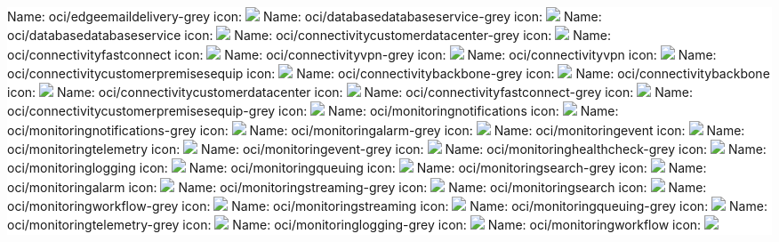 Name:  oci/edgeemaildelivery-grey icon:  ![](https://github.com/mingrammer/diagrams/blob/master/resources/oci/edge/emaildelivery-grey.png/?raw=true)
Name:  oci/databasedatabaseservice-grey icon:  ![](https://github.com/mingrammer/diagrams/blob/master/resources/oci/database/databaseservice-grey.png/?raw=true)
Name:  oci/databasedatabaseservice icon:  ![](https://github.com/mingrammer/diagrams/blob/master/resources/oci/database/databaseservice.png/?raw=true)
Name:  oci/connectivitycustomerdatacenter-grey icon:  ![](https://github.com/mingrammer/diagrams/blob/master/resources/oci/connectivity/customerdatacenter-grey.png/?raw=true)
Name:  oci/connectivityfastconnect icon:  ![](https://github.com/mingrammer/diagrams/blob/master/resources/oci/connectivity/fastconnect.png/?raw=true)
Name:  oci/connectivityvpn-grey icon:  ![](https://github.com/mingrammer/diagrams/blob/master/resources/oci/connectivity/vpn-grey.png/?raw=true)
Name:  oci/connectivityvpn icon:  ![](https://github.com/mingrammer/diagrams/blob/master/resources/oci/connectivity/vpn.png/?raw=true)
Name:  oci/connectivitycustomerpremisesequip icon:  ![](https://github.com/mingrammer/diagrams/blob/master/resources/oci/connectivity/customerpremisesequip.png/?raw=true)
Name:  oci/connectivitybackbone-grey icon:  ![](https://github.com/mingrammer/diagrams/blob/master/resources/oci/connectivity/backbone-grey.png/?raw=true)
Name:  oci/connectivitybackbone icon:  ![](https://github.com/mingrammer/diagrams/blob/master/resources/oci/connectivity/backbone.png/?raw=true)
Name:  oci/connectivitycustomerdatacenter icon:  ![](https://github.com/mingrammer/diagrams/blob/master/resources/oci/connectivity/customerdatacenter.png/?raw=true)
Name:  oci/connectivityfastconnect-grey icon:  ![](https://github.com/mingrammer/diagrams/blob/master/resources/oci/connectivity/fastconnect-grey.png/?raw=true)
Name:  oci/connectivitycustomerpremisesequip-grey icon:  ![](https://github.com/mingrammer/diagrams/blob/master/resources/oci/connectivity/customerpremisesequip-grey.png/?raw=true)
Name:  oci/monitoringnotifications icon:  ![](https://github.com/mingrammer/diagrams/blob/master/resources/oci/monitoring/notifications.png/?raw=true)
Name:  oci/monitoringnotifications-grey icon:  ![](https://github.com/mingrammer/diagrams/blob/master/resources/oci/monitoring/notifications-grey.png/?raw=true)
Name:  oci/monitoringalarm-grey icon:  ![](https://github.com/mingrammer/diagrams/blob/master/resources/oci/monitoring/alarm-grey.png/?raw=true)
Name:  oci/monitoringevent icon:  ![](https://github.com/mingrammer/diagrams/blob/master/resources/oci/monitoring/event.png/?raw=true)
Name:  oci/monitoringtelemetry icon:  ![](https://github.com/mingrammer/diagrams/blob/master/resources/oci/monitoring/telemetry.png/?raw=true)
Name:  oci/monitoringevent-grey icon:  ![](https://github.com/mingrammer/diagrams/blob/master/resources/oci/monitoring/event-grey.png/?raw=true)
Name:  oci/monitoringhealthcheck-grey icon:  ![](https://github.com/mingrammer/diagrams/blob/master/resources/oci/monitoring/healthcheck-grey.png/?raw=true)
Name:  oci/monitoringlogging icon:  ![](https://github.com/mingrammer/diagrams/blob/master/resources/oci/monitoring/logging.png/?raw=true)
Name:  oci/monitoringqueuing icon:  ![](https://github.com/mingrammer/diagrams/blob/master/resources/oci/monitoring/queuing.png/?raw=true)
Name:  oci/monitoringsearch-grey icon:  ![](https://github.com/mingrammer/diagrams/blob/master/resources/oci/monitoring/search-grey.png/?raw=true)
Name:  oci/monitoringalarm icon:  ![](https://github.com/mingrammer/diagrams/blob/master/resources/oci/monitoring/alarm.png/?raw=true)
Name:  oci/monitoringstreaming-grey icon:  ![](https://github.com/mingrammer/diagrams/blob/master/resources/oci/monitoring/streaming-grey.png/?raw=true)
Name:  oci/monitoringsearch icon:  ![](https://github.com/mingrammer/diagrams/blob/master/resources/oci/monitoring/search.png/?raw=true)
Name:  oci/monitoringworkflow-grey icon:  ![](https://github.com/mingrammer/diagrams/blob/master/resources/oci/monitoring/workflow-grey.png/?raw=true)
Name:  oci/monitoringstreaming icon:  ![](https://github.com/mingrammer/diagrams/blob/master/resources/oci/monitoring/streaming.png/?raw=true)
Name:  oci/monitoringqueuing-grey icon:  ![](https://github.com/mingrammer/diagrams/blob/master/resources/oci/monitoring/queuing-grey.png/?raw=true)
Name:  oci/monitoringtelemetry-grey icon:  ![](https://github.com/mingrammer/diagrams/blob/master/resources/oci/monitoring/telemetry-grey.png/?raw=true)
Name:  oci/monitoringlogging-grey icon:  ![](https://github.com/mingrammer/diagrams/blob/master/resources/oci/monitoring/logging-grey.png/?raw=true)
Name:  oci/monitoringworkflow icon:  ![](https://github.com/mingrammer/diagrams/blob/master/resources/oci/monitoring/workflow.png/?raw=true)